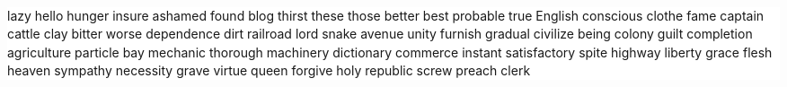 lazy
hello
hunger
insure
ashamed
found
blog
thirst
these
those
better
best
probable
true
English
conscious
clothe
fame
captain
cattle
clay
bitter
worse
dependence
dirt
railroad
lord
snake
avenue
unity
furnish
gradual
civilize
being
colony
guilt
completion
agriculture
particle
bay
mechanic
thorough
machinery
dictionary
commerce
instant
satisfactory
spite
highway
liberty
grace
flesh
heaven
sympathy
necessity
grave
virtue
queen
forgive
holy
republic
screw
preach
clerk